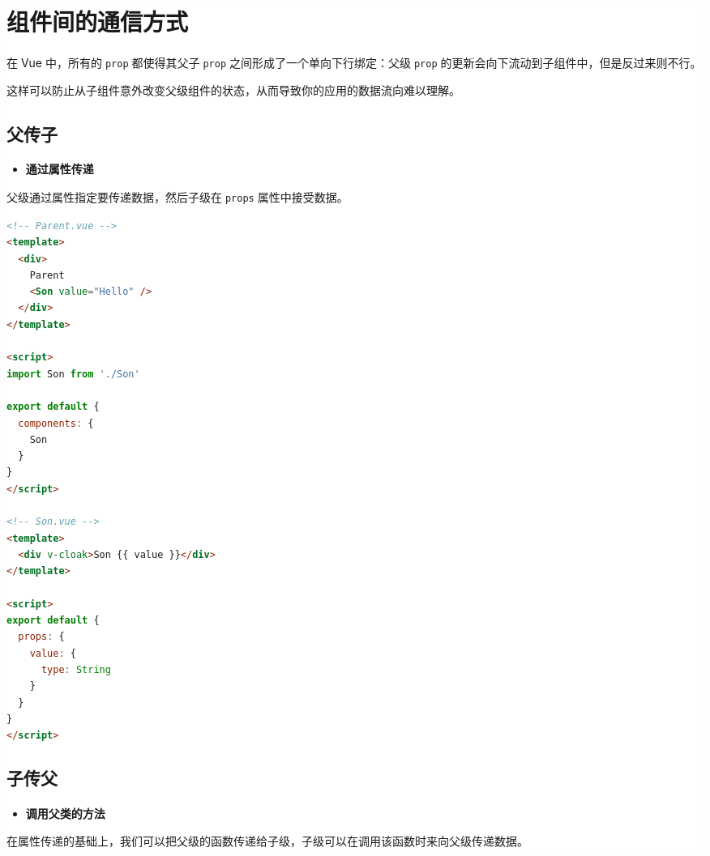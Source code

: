# 组件间的通信方式

在 Vue 中，所有的 `prop` 都使得其父子 `prop` 之间形成了一个单向下行绑定：父级 `prop` 的更新会向下流动到子组件中，但是反过来则不行。

这样可以防止从子组件意外改变父级组件的状态，从而导致你的应用的数据流向难以理解。

## 父传子

- **通过属性传递**

父级通过属性指定要传递数据，然后子级在 `props` 属性中接受数据。

```html
<!-- Parent.vue -->
<template>
  <div>
    Parent
    <Son value="Hello" />
  </div>
</template>

<script>
import Son from './Son'

export default {
  components: {
    Son
  }
}
</script>

<!-- Son.vue -->
<template>
  <div v-cloak>Son {{ value }}</div>
</template>

<script>
export default {
  props: {
    value: {
      type: String
    }
  }
}
</script>
```

## 子传父

- **调用父类的方法**

在属性传递的基础上，我们可以把父级的函数传递给子级，子级可以在调用该函数时来向父级传递数据。
